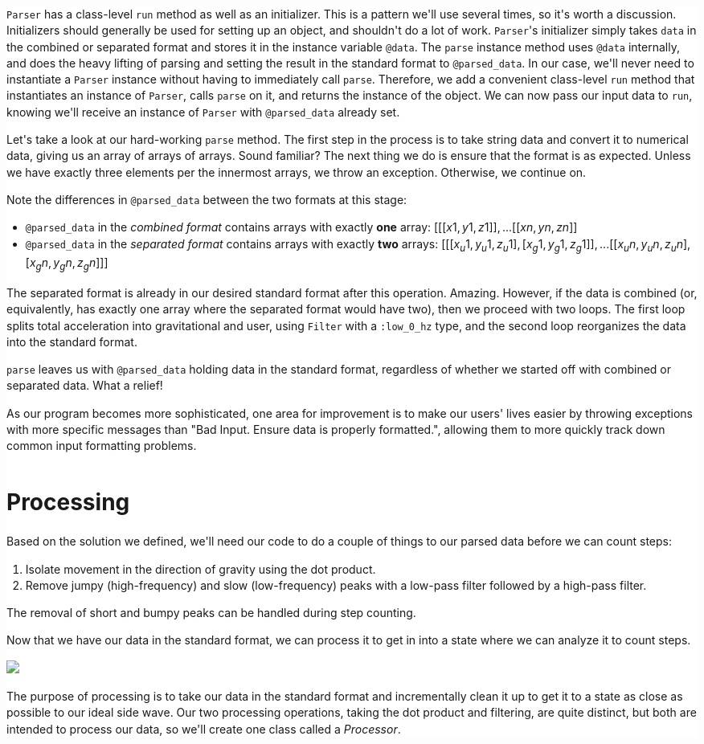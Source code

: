 `Parser` has a class-level `run` method as well as an initializer. This is a pattern we'll use several times, so it's worth a discussion. Initializers should generally be used for setting up an object, and shouldn't do a lot of work. `Parser`'s initializer simply takes `data` in the combined or separated format and stores it in the instance variable `@data`. The `parse` instance method uses `@data` internally, and does the heavy lifting of parsing and setting the result in the standard format to `@parsed_data`. In our case, we'll never need to instantiate a `Parser` instance without having to immediately call `parse`. Therefore, we add a convenient class-level `run` method that instantiates an instance of `Parser`, calls `parse` on it, and returns the instance of the object. We can now pass our input data to `run`, knowing we'll receive an instance of `Parser` with `@parsed_data` already set.

Let's take a look at our hard-working `parse` method. The first step in the process is to take string data and convert it to numerical data, giving us an array of arrays of arrays. Sound familiar? The next thing we do is ensure that the format is as expected. Unless we have exactly three elements per the innermost arrays, we throw an exception. Otherwise, we continue on.

Note the differences in `@parsed_data` between the two formats at this stage:

* `@parsed_data` in the *combined format* contains arrays with exactly **one** array: $[[[x1, y1, z1]], ... [[xn, yn, zn]]$
* `@parsed_data` in the *separated format* contains arrays with exactly **two** arrays: $[[[x_{u}1,y_{u}1,z_{u}1], [x_{g}1,y_{g}1,z_{g}1]], ... [[x_{u}n,y_{u}n,z_{u}n], [x_{g}n,y_{g}n,z_{g}n]]]$

The separated format is already in our desired standard format after this operation. Amazing. However, if the data is combined (or, equivalently, has exactly one array where the separated format would have two), then we proceed with two loops. The first loop splits total acceleration into gravitational and user, using `Filter` with a `:low_0_hz` type, and the second loop reorganizes the data into the standard format.

`parse` leaves us with `@parsed_data` holding data in the standard format, regardless of whether we started off with combined or separated data. What a relief!

As our program becomes more sophisticated, one area for improvement is to make our users' lives easier by throwing exceptions with more specific messages than "Bad Input. Ensure data is properly formatted.", allowing them to more quickly track down common input formatting problems.

# Processing

Based on the solution we defined, we'll need our code to do a couple of things to our parsed data before we can count steps:

1. Isolate movement in the direction of gravity using the dot product.
2. Remove jumpy (high-frequency) and slow (low-frequency) peaks with a low-pass filter followed by a high-pass filter.

The removal of short and bumpy peaks can be handled during step counting.

Now that we have our data in the standard format, we can process it to get in into a state where we can analyze it to count steps.

![](chapter-figures/input-data-workflow-2.png)

The purpose of processing is to take our data in the standard format and incrementally clean it up to get it to a state as close as possible to our ideal side wave. Our two processing operations, taking the dot product and filtering, are quite distinct, but both are intended to process our data, so we'll create one class called a *Processor*.

